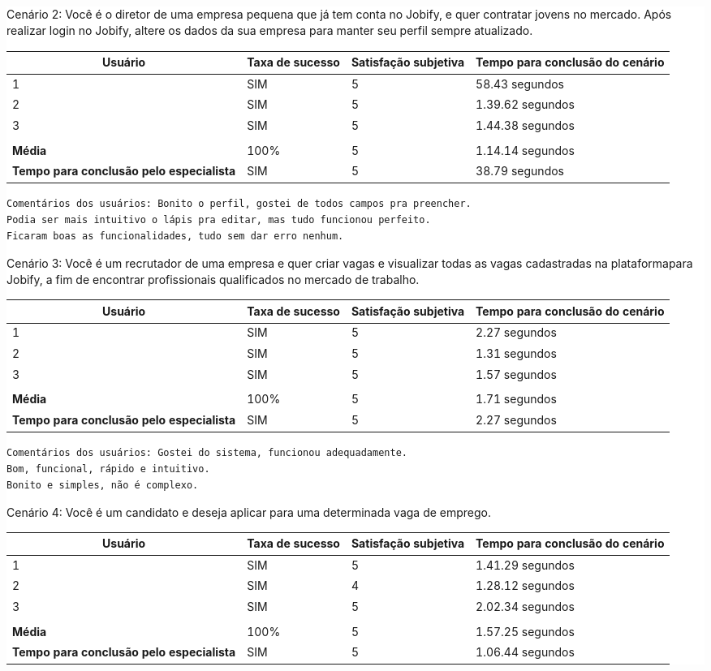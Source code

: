 
Cenário 2: Você é o diretor de uma empresa pequena que já tem conta no Jobify, e quer contratar jovens no mercado. Após realizar login no Jobify, altere os dados da sua empresa para manter seu perfil sempre atualizado.

| Usuário | Taxa de sucesso | Satisfação subjetiva | Tempo para conclusão do cenário |
|---------|-----------------|----------------------|---------------------------------|
| 1       | SIM             | 5                    | 58.43 segundos                  |
| 2       | SIM             | 5                    | 1.39.62 segundos                  |
| 3       | SIM             | 5                    | 1.44.38 segundos                  |
|  |  |  |  |
| **Média**     | 100%           | 5                | 1.14.14 segundos                           |
| **Tempo para conclusão pelo especialista** | SIM | 5 | 38.79 segundos |


    Comentários dos usuários: Bonito o perfil, gostei de todos campos pra preencher.
    Podia ser mais intuitivo o lápis pra editar, mas tudo funcionou perfeito.
    Ficaram boas as funcionalidades, tudo sem dar erro nenhum.

Cenário 3: Você é um recrutador de uma empresa e quer criar vagas e visualizar todas as vagas cadastradas na plataformapara Jobify, a fim de encontrar profissionais qualificados no mercado de trabalho.

| Usuário | Taxa de sucesso | Satisfação subjetiva | Tempo para conclusão do cenário |
|---------|-----------------|----------------------|---------------------------------|
| 1       | SIM             | 5                    | 2.27 segundos                  |
| 2       | SIM             | 5                    | 1.31 segundos                  |
| 3       | SIM             | 5                    | 1.57 segundos                  |
|  |  |  |  |
| **Média**     | 100%           | 5                | 1.71 segundos                           |
| **Tempo para conclusão pelo especialista** | SIM | 5 | 2.27 segundos |


    Comentários dos usuários: Gostei do sistema, funcionou adequadamente.
    Bom, funcional, rápido e intuitivo.
    Bonito e simples, não é complexo.

Cenário 4: Você é um candidato e deseja aplicar para uma determinada vaga de emprego.

| Usuário | Taxa de sucesso | Satisfação subjetiva | Tempo para conclusão do cenário |
|---------|-----------------|----------------------|---------------------------------|
| 1       | SIM             | 5                    | 1.41.29 segundos                  |
| 2       | SIM             | 4                    | 1.28.12 segundos                  |
| 3       | SIM             | 5                    | 2.02.34 segundos                  |
|  |  |  |  |
| **Média**     | 100%           | 5                | 1.57.25 segundos                 |
| **Tempo para conclusão pelo especialista** | SIM | 5 | 1.06.44 segundos |
